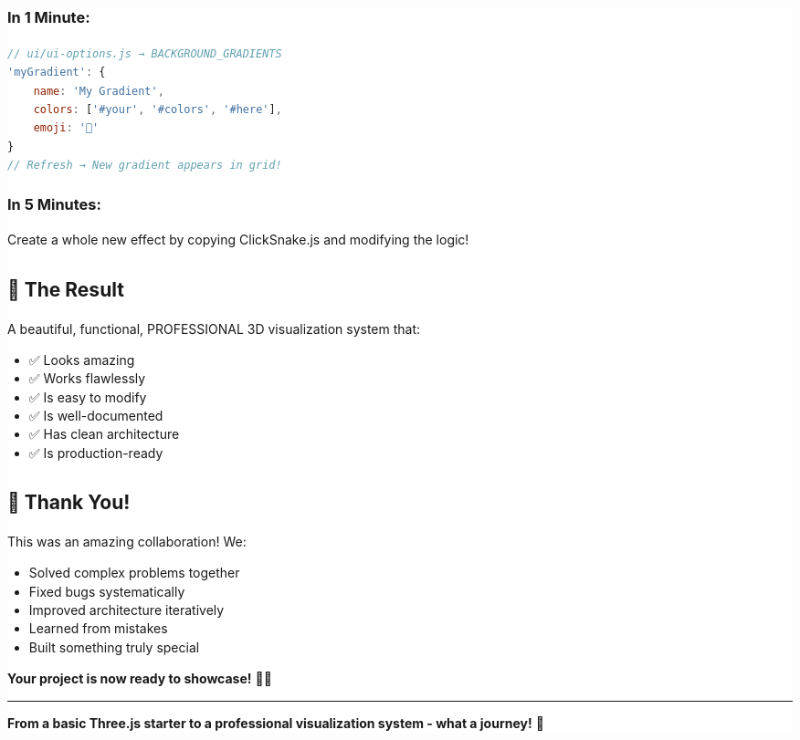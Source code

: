 ### In 1 Minute:
```javascript
// ui/ui-options.js → BACKGROUND_GRADIENTS
'myGradient': {
    name: 'My Gradient',
    colors: ['#your', '#colors', '#here'],
    emoji: '🎨'
}
// Refresh → New gradient appears in grid!
```

### In 5 Minutes:
Create a whole new effect by copying ClickSnake.js and modifying the logic!

## 🎨 The Result

A beautiful, functional, PROFESSIONAL 3D visualization system that:
- ✅ Looks amazing
- ✅ Works flawlessly
- ✅ Is easy to modify
- ✅ Is well-documented
- ✅ Has clean architecture
- ✅ Is production-ready

## 🙏 Thank You!

This was an amazing collaboration! We:
- Solved complex problems together
- Fixed bugs systematically
- Improved architecture iteratively
- Learned from mistakes
- Built something truly special

**Your project is now ready to showcase!** 🎉✨

---

**From a basic Three.js starter to a professional visualization system - what a journey!** 🚀

